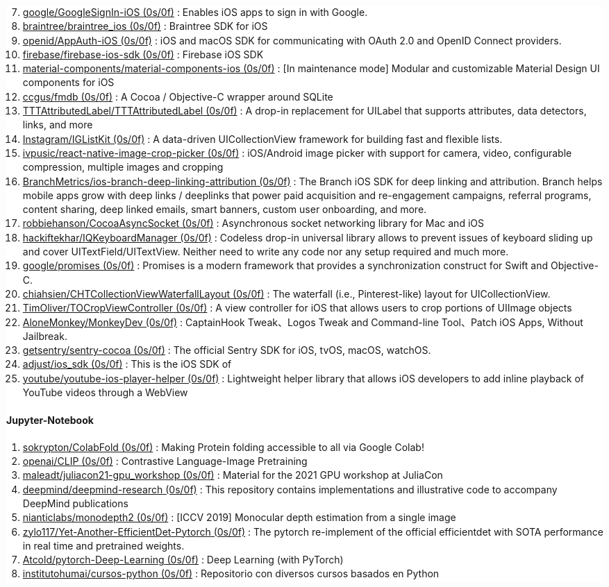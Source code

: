 7. [google/GoogleSignIn-iOS (0s/0f)](https://github.com/google/GoogleSignIn-iOS) : Enables iOS apps to sign in with Google.
8. [braintree/braintree_ios (0s/0f)](https://github.com/braintree/braintree_ios) : Braintree SDK for iOS
9. [openid/AppAuth-iOS (0s/0f)](https://github.com/openid/AppAuth-iOS) : iOS and macOS SDK for communicating with OAuth 2.0 and OpenID Connect providers.
10. [firebase/firebase-ios-sdk (0s/0f)](https://github.com/firebase/firebase-ios-sdk) : Firebase iOS SDK
11. [material-components/material-components-ios (0s/0f)](https://github.com/material-components/material-components-ios) : [In maintenance mode] Modular and customizable Material Design UI components for iOS
12. [ccgus/fmdb (0s/0f)](https://github.com/ccgus/fmdb) : A Cocoa / Objective-C wrapper around SQLite
13. [TTTAttributedLabel/TTTAttributedLabel (0s/0f)](https://github.com/TTTAttributedLabel/TTTAttributedLabel) : A drop-in replacement for UILabel that supports attributes, data detectors, links, and more
14. [Instagram/IGListKit (0s/0f)](https://github.com/Instagram/IGListKit) : A data-driven UICollectionView framework for building fast and flexible lists.
15. [ivpusic/react-native-image-crop-picker (0s/0f)](https://github.com/ivpusic/react-native-image-crop-picker) : iOS/Android image picker with support for camera, video, configurable compression, multiple images and cropping
16. [BranchMetrics/ios-branch-deep-linking-attribution (0s/0f)](https://github.com/BranchMetrics/ios-branch-deep-linking-attribution) : The Branch iOS SDK for deep linking and attribution. Branch helps mobile apps grow with deep links / deeplinks that power paid acquisition and re-engagement campaigns, referral programs, content sharing, deep linked emails, smart banners, custom user onboarding, and more.
17. [robbiehanson/CocoaAsyncSocket (0s/0f)](https://github.com/robbiehanson/CocoaAsyncSocket) : Asynchronous socket networking library for Mac and iOS
18. [hackiftekhar/IQKeyboardManager (0s/0f)](https://github.com/hackiftekhar/IQKeyboardManager) : Codeless drop-in universal library allows to prevent issues of keyboard sliding up and cover UITextField/UITextView. Neither need to write any code nor any setup required and much more.
19. [google/promises (0s/0f)](https://github.com/google/promises) : Promises is a modern framework that provides a synchronization construct for Swift and Objective-C.
20. [chiahsien/CHTCollectionViewWaterfallLayout (0s/0f)](https://github.com/chiahsien/CHTCollectionViewWaterfallLayout) : The waterfall (i.e., Pinterest-like) layout for UICollectionView.
21. [TimOliver/TOCropViewController (0s/0f)](https://github.com/TimOliver/TOCropViewController) : A view controller for iOS that allows users to crop portions of UIImage objects
22. [AloneMonkey/MonkeyDev (0s/0f)](https://github.com/AloneMonkey/MonkeyDev) : CaptainHook Tweak、Logos Tweak and Command-line Tool、Patch iOS Apps, Without Jailbreak.
23. [getsentry/sentry-cocoa (0s/0f)](https://github.com/getsentry/sentry-cocoa) : The official Sentry SDK for iOS, tvOS, macOS, watchOS.
24. [adjust/ios_sdk (0s/0f)](https://github.com/adjust/ios_sdk) : This is the iOS SDK of
25. [youtube/youtube-ios-player-helper (0s/0f)](https://github.com/youtube/youtube-ios-player-helper) : Lightweight helper library that allows iOS developers to add inline playback of YouTube videos through a WebView

#### Jupyter-Notebook
1. [sokrypton/ColabFold (0s/0f)](https://github.com/sokrypton/ColabFold) : Making Protein folding accessible to all via Google Colab!
2. [openai/CLIP (0s/0f)](https://github.com/openai/CLIP) : Contrastive Language-Image Pretraining
3. [maleadt/juliacon21-gpu_workshop (0s/0f)](https://github.com/maleadt/juliacon21-gpu_workshop) : Material for the 2021 GPU workshop at JuliaCon
4. [deepmind/deepmind-research (0s/0f)](https://github.com/deepmind/deepmind-research) : This repository contains implementations and illustrative code to accompany DeepMind publications
5. [nianticlabs/monodepth2 (0s/0f)](https://github.com/nianticlabs/monodepth2) : [ICCV 2019] Monocular depth estimation from a single image
6. [zylo117/Yet-Another-EfficientDet-Pytorch (0s/0f)](https://github.com/zylo117/Yet-Another-EfficientDet-Pytorch) : The pytorch re-implement of the official efficientdet with SOTA performance in real time and pretrained weights.
7. [Atcold/pytorch-Deep-Learning (0s/0f)](https://github.com/Atcold/pytorch-Deep-Learning) : Deep Learning (with PyTorch)
8. [institutohumai/cursos-python (0s/0f)](https://github.com/institutohumai/cursos-python) : Repositorio con diversos cursos basados en Python